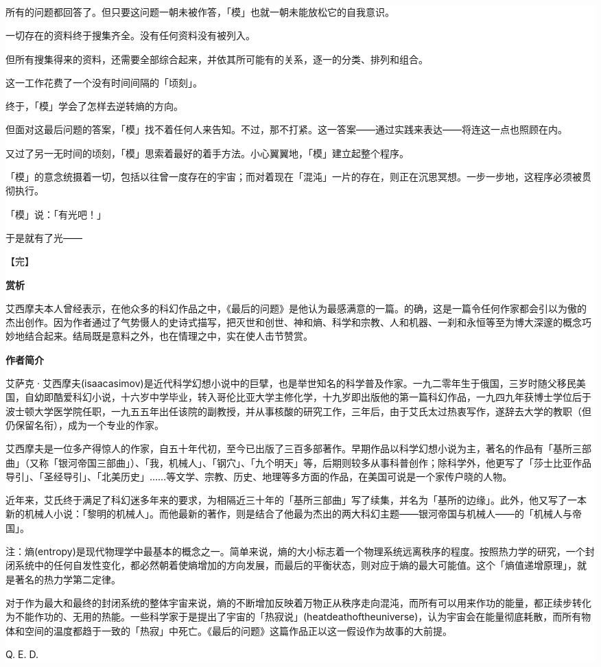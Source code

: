 所有的问题都回答了。但只要这问题一朝未被作答，「模」也就一朝未能放松它的自我意识。

一切存在的资料终于搜集齐全。没有任何资料没有被列入。

但所有搜集得来的资料，还需要全部综合起来，并依其所可能有的关系，逐一的分类、排列和组合。

这一工作花费了一个没有时间间隔的「顷刻」。

终于，「模」学会了怎样去逆转熵的方向。

但面对这最后问题的答案，「模」找不着任何人来告知。不过，那不打紧。这一答案——通过实践来表达——将连这一点也照顾在内。

又过了另一无时间的顷刻，「模」思索着最好的着手方法。小心翼翼地，「模」建立起整个程序。

「模」的意念统摄着一切，包括以往曾一度存在的宇宙；而对着现在「混沌」一片的存在，则正在沉思冥想。一步一步地，这程序必须被贯彻执行。

「模」说：「有光吧！」

于是就有了光——

【完】

**赏析**

艾西摩夫本人曾经表示，在他众多的科幻作品之中，《最后的问题》是他认为最感满意的一篇。的确，这是一篇令任何作家都会引以为傲的杰出创作。因为作者通过了气势慑人的史诗式描写，把灭世和创世、神和熵、科学和宗教、人和机器、一刹和永恒等至为博大深邃的概念巧妙地结合起来。结局既是意料之外，也在情理之中，实在使人击节赞赏。

**作者简介**

艾萨克 · 艾西摩夫(isaacasimov)是近代科学幻想小说中的巨擘，也是举世知名的科学普及作家。一九二零年生于俄国，三岁时随父移民美国，自幼即酷爱科幻小说，十六岁中学毕业，转入哥伦比亚大学主修化学，十九岁即出版他的第一篇科幻作品，一九四九年获博士学位后于波士顿大学医学院任职，一九五五年出任该院的副教授，并从事核酸的研究工作，三年后，由于艾氏太过热衷写作，遂辞去大学的教职（但仍保留名衔），成为一个专业的作家。

艾西摩夫是一位多产得惊人的作家，自五十年代初，至今已出版了三百多部著作。早期作品以科学幻想小说为主，著名的作品有「基所三部曲」（又称「银河帝国三部曲」）、「我，机械人」、「钢穴」、「九个明天」等，后期则较多从事科普创作；除科学外，他更写了「莎士比亚作品导引」、「圣经导引」、「北美历史」……等文学、宗教、历史、地理等多方面的作品，在美国可说是一个家传户晓的人物。

近年来，艾氏终于满足了科幻迷多年来的要求，为相隔近三十年的「基所三部曲」写了续集，并名为「基所的边缘」。此外，他又写了一本新的机械人小说：「黎明的机械人」。而他最新的著作，则是结合了他最为杰出的两大科幻主题——银河帝国与机械人——的「机械人与帝国」。

注：熵(entropy)是现代物理学中最基本的概念之一。简单来说，熵的大小标志着一个物理系统远离秩序的程度。按照热力学的研究，一个封闭系统中的任何自发性变化，都必然朝着使熵增加的方向发展，而最后的平衡状态，则对应于熵的最大可能值。这个「熵值递增原理」，就是著名的热力学第二定律。

对于作为最大和最终的封闭系统的整体宇宙来说，熵的不断增加反映着万物正从秩序走向混沌，而所有可以用来作功的能量，都正续步转化为不能作功的、无用的热能。一些科学家于是提出了宇宙的「热寂说」(heatdeathoftheuniverse)，认为宇宙会在能量彻底耗散，而所有物体和空间的温度都趋于一致的「热寂」中死亡。《最后的问题》这篇作品正以这一假设作为故事的大前提。

Q. E. D.